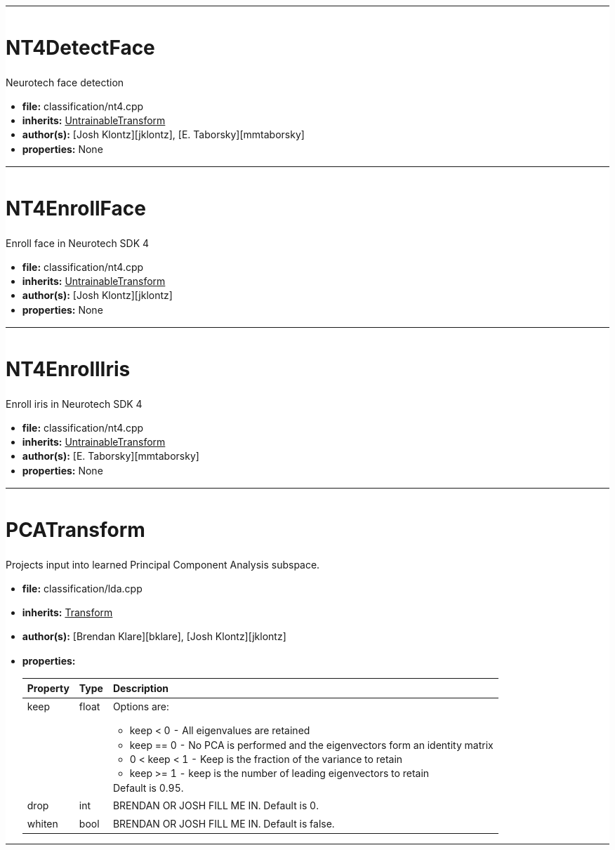 
---

# NT4DetectFace

Neurotech face detection
 

* **file:** classification/nt4.cpp
* **inherits:** [UntrainableTransform](../cpp_api/untrainabletransform/untrainabletransform.md)
* **author(s):** [Josh Klontz][jklontz], [E. Taborsky][mmtaborsky]
* **properties:** None


---

# NT4EnrollFace

Enroll face in Neurotech SDK 4
 

* **file:** classification/nt4.cpp
* **inherits:** [UntrainableTransform](../cpp_api/untrainabletransform/untrainabletransform.md)
* **author(s):** [Josh Klontz][jklontz]
* **properties:** None


---

# NT4EnrollIris

Enroll iris in Neurotech SDK 4
 

* **file:** classification/nt4.cpp
* **inherits:** [UntrainableTransform](../cpp_api/untrainabletransform/untrainabletransform.md)
* **author(s):** [E. Taborsky][mmtaborsky]
* **properties:** None


---

# PCATransform

Projects input into learned Principal Component Analysis subspace.
 

* **file:** classification/lda.cpp
* **inherits:** [Transform](../cpp_api/transform/transform.md)
* **author(s):** [Brendan Klare][bklare], [Josh Klontz][jklontz]
* **properties:**

	Property | Type | Description
	--- | --- | ---
	keep | float | Options are:<ul><li>keep < 0 - All eigenvalues are retained</li><li>keep == 0 - No PCA is performed and the eigenvectors form an identity matrix</li><li>0 < keep < 1 - Keep is the fraction of the variance to retain</li><li>keep >= 1 - keep is the number of leading eigenvectors to retain</li></ul>Default is 0.95.
	drop | int | BRENDAN OR JOSH FILL ME IN. Default is 0.
	whiten | bool | BRENDAN OR JOSH FILL ME IN. Default is false.

---